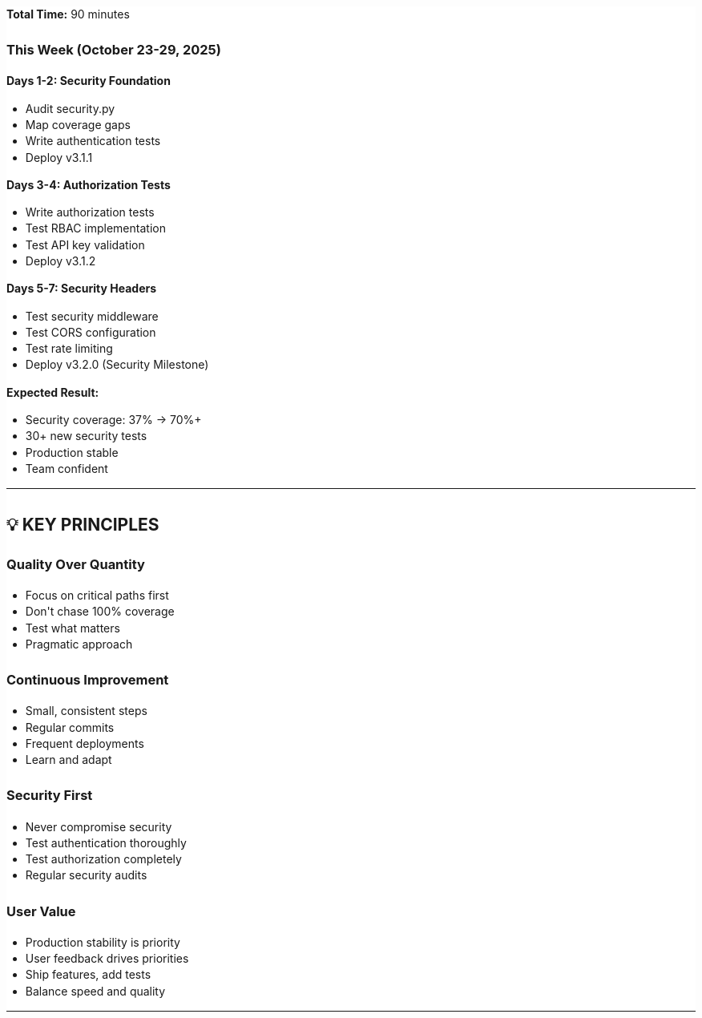 **Total Time:** 90 minutes

### This Week (October 23-29, 2025)

**Days 1-2: Security Foundation**
- Audit security.py
- Map coverage gaps
- Write authentication tests
- Deploy v3.1.1

**Days 3-4: Authorization Tests**
- Write authorization tests
- Test RBAC implementation
- Test API key validation
- Deploy v3.1.2

**Days 5-7: Security Headers**
- Test security middleware
- Test CORS configuration
- Test rate limiting
- Deploy v3.2.0 (Security Milestone)

**Expected Result:**
- Security coverage: 37% → 70%+
- 30+ new security tests
- Production stable
- Team confident

---

## 💡 KEY PRINCIPLES

### Quality Over Quantity
- Focus on critical paths first
- Don't chase 100% coverage
- Test what matters
- Pragmatic approach

### Continuous Improvement
- Small, consistent steps
- Regular commits
- Frequent deployments
- Learn and adapt

### Security First
- Never compromise security
- Test authentication thoroughly
- Test authorization completely
- Regular security audits

### User Value
- Production stability is priority
- User feedback drives priorities
- Ship features, add tests
- Balance speed and quality

---